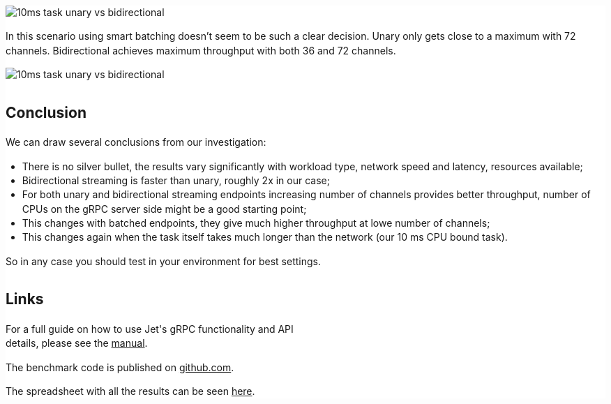 ![10ms task unary vs bidirectional](blog/assets/2020-05-18-10ms_unary_bidirectional.png)

In this scenario using smart batching doesn’t seem to be such a clear
decision.  Unary only gets close to a maximum with 72 channels.
Bidirectional achieves maximum throughput with both 36 and 72 channels.

![10ms task unary vs bidirectional](blog/assets/2020-05-18-10ms_unary_bidirectional_batching.png)

## Conclusion

We can draw several conclusions from our investigation:

* There is no silver bullet, the results vary significantly with
 workload type, network speed and latency, resources available;
* Bidirectional streaming is faster than unary, roughly 2x in our
 case;
* For both unary and bidirectional streaming endpoints increasing
 number of channels provides better throughput, number of CPUs on
 the gRPC server side might be a good starting point;
* This changes with batched endpoints, they give much higher
 throughput at lowe number of channels;
* This changes again when the task itself takes much longer than
 the network (our 10 ms CPU bound task).

So in any case you should test in your environment for best settings.

## Links

For a full guide on how to use Jet's gRPC functionality and API\
details, please see the [manual](../docs/how-tos/grpc.md).

The benchmark code is published on 
[github.com](https://github.com/frant-hartm/hazelcast-jet-grpc-benchmark).

The spreadsheet with all the results can be seen
[here](https://docs.google.com/spreadsheets/d/1psjHF5ZRlxYAwxn4LA_XhvYKB0KuLXMHW8iEjrUAteE/edit#gid=0).
